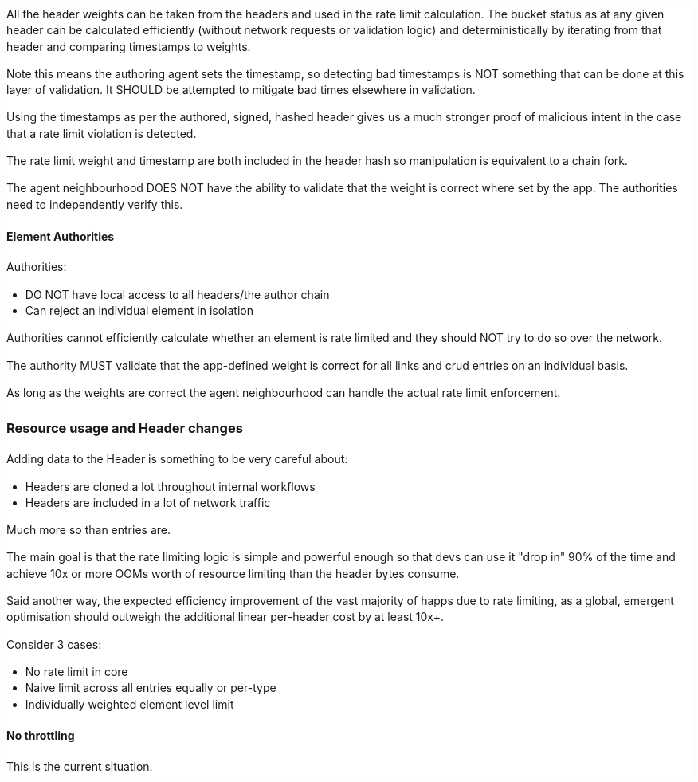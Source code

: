 All the header weights can be taken from the headers and used in the rate limit calculation. The bucket status as at any given header can be calculated efficiently (without network requests or validation logic) and deterministically by iterating from that header and comparing timestamps to weights.

Note this means the authoring agent sets the timestamp, so detecting bad timestamps is NOT something that can be done at this layer of validation. It SHOULD be attempted to mitigate bad times elsewhere in validation.

Using the timestamps as per the authored, signed, hashed header gives us a much stronger proof of malicious intent in the case that a rate limit violation is detected.

The rate limit weight and timestamp are both included in the header hash so manipulation is equivalent to a chain fork.

The agent neighbourhood DOES NOT have the ability to validate that the weight is correct where set by the app. The authorities need to independently verify this.

#### Element Authorities

Authorities:

- DO NOT have local access to all headers/the author chain
- Can reject an individual element in isolation

Authorities cannot efficiently calculate whether an element is rate limited and they should NOT try to do so over the network.

The authority MUST validate that the app-defined weight is correct for all links and crud entries on an individual basis.

As long as the weights are correct the agent neighbourhood can handle the actual rate limit enforcement.

### Resource usage and Header changes

Adding data to the Header is something to be very careful about:

- Headers are cloned a lot throughout internal workflows
- Headers are included in a lot of network traffic

Much more so than entries are.

The main goal is that the rate limiting logic is simple and powerful enough so that devs can use it "drop in" 90% of the time and achieve 10x or more OOMs worth of resource limiting than the header bytes consume.

Said another way, the expected efficiency improvement of the vast majority of happs due to rate limiting, as a global, emergent optimisation should outweigh the additional linear per-header cost by at least 10x+.

Consider 3 cases:

- No rate limit in core
- Naive limit across all entries equally or per-type
- Individually weighted element level limit

#### No throttling

This is the current situation.
